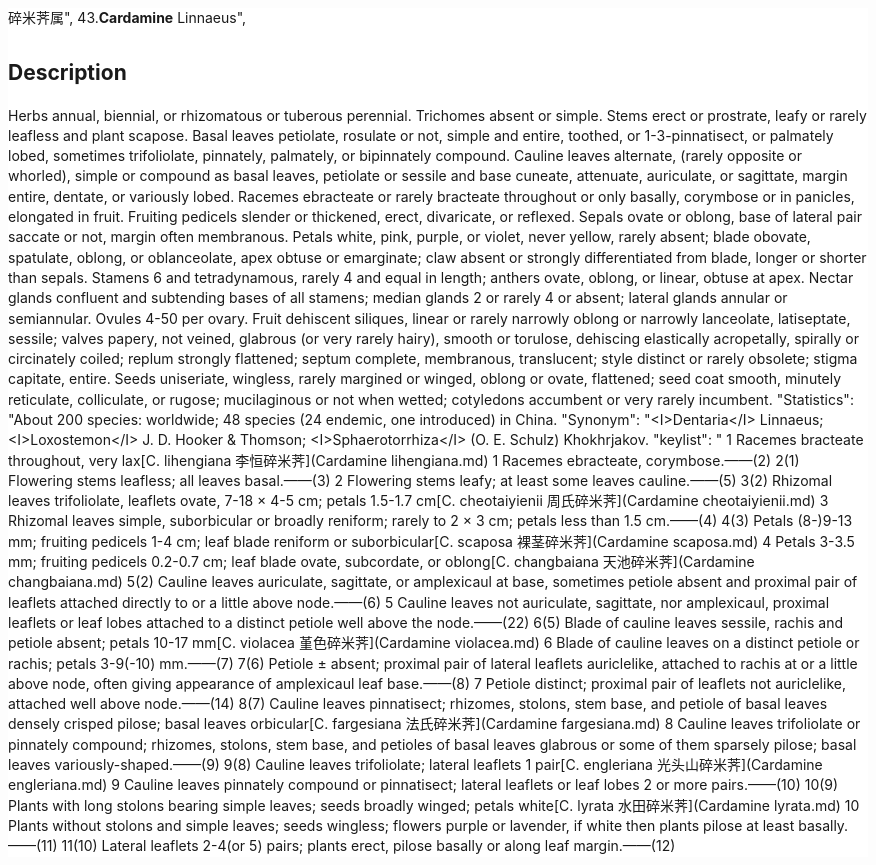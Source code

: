 碎米荠属",
43.**Cardamine** Linnaeus",

## Description
Herbs annual, biennial, or rhizomatous or tuberous perennial. Trichomes absent or simple. Stems erect or prostrate, leafy or rarely leafless and plant scapose. Basal leaves petiolate, rosulate or not, simple and entire, toothed, or 1-3-pinnatisect, or palmately lobed, sometimes trifoliolate, pinnately, palmately, or bipinnately compound. Cauline leaves alternate, (rarely opposite or whorled), simple or compound as basal leaves, petiolate or sessile and base cuneate, attenuate, auriculate, or sagittate, margin entire, dentate, or variously lobed. Racemes ebracteate or rarely bracteate throughout or only basally, corymbose or in panicles, elongated in fruit. Fruiting pedicels slender or thickened, erect, divaricate, or reflexed. Sepals ovate or oblong, base of lateral pair saccate or not, margin often membranous. Petals white, pink, purple, or violet, never yellow, rarely absent; blade obovate, spatulate, oblong, or oblanceolate, apex obtuse or emarginate; claw absent or strongly differentiated from blade, longer or shorter than sepals. Stamens 6 and tetradynamous, rarely 4 and equal in length; anthers ovate, oblong, or linear, obtuse at apex. Nectar glands confluent and subtending bases of all stamens; median glands 2 or rarely 4 or absent; lateral glands annular or semiannular. Ovules 4-50 per ovary. Fruit dehiscent siliques, linear or rarely narrowly oblong or narrowly lanceolate, latiseptate, sessile; valves papery, not veined, glabrous (or very rarely hairy), smooth or torulose, dehiscing elastically acropetally, spirally or circinately coiled; replum strongly flattened; septum complete, membranous, translucent; style distinct or rarely obsolete; stigma capitate, entire. Seeds uniseriate, wingless, rarely margined or winged, oblong or ovate, flattened; seed coat smooth, minutely reticulate, colliculate, or rugose; mucilaginous or not when wetted; cotyledons accumbent or very rarely incumbent.
  "Statistics": "About 200 species: worldwide; 48 species (24 endemic, one introduced) in China.
  "Synonym": "&lt;I&gt;Dentaria&lt;/I&gt; Linnaeus; &lt;I&gt;Loxostemon&lt;/I&gt; J. D. Hooker &amp; Thomson; &lt;I&gt;Sphaerotorrhiza&lt;/I&gt; (O. E. Schulz) Khokhrjakov.
  "keylist": "
1 Racemes bracteate throughout, very lax[C. lihengiana 李恒碎米荠](Cardamine lihengiana.md)
1 Racemes ebracteate, corymbose.——(2)
2(1) Flowering stems leafless; all leaves basal.——(3)
2 Flowering stems leafy; at least some leaves cauline.——(5)
3(2) Rhizomal leaves trifoliolate, leaflets ovate, 7-18 × 4-5 cm; petals 1.5-1.7 cm[C. cheotaiyienii 周氏碎米荠](Cardamine cheotaiyienii.md)
3 Rhizomal leaves simple, suborbicular or broadly reniform; rarely to 2 × 3 cm; petals less than 1.5 cm.——(4)
4(3) Petals (8-)9-13 mm; fruiting pedicels 1-4 cm; leaf blade reniform or suborbicular[C. scaposa 裸茎碎米荠](Cardamine scaposa.md)
4 Petals 3-3.5 mm; fruiting pedicels 0.2-0.7 cm; leaf blade ovate, subcordate, or oblong[C. changbaiana 天池碎米荠](Cardamine changbaiana.md)
5(2) Cauline leaves auriculate, sagittate, or amplexicaul at base, sometimes petiole absent and proximal pair of leaflets attached directly to or a little above node.——(6)
5 Cauline leaves not auriculate, sagittate, nor amplexicaul, proximal leaflets or leaf lobes attached to a distinct petiole well above the node.——(22)
6(5) Blade of cauline leaves sessile, rachis and petiole absent; petals 10-17 mm[C. violacea 堇色碎米荠](Cardamine violacea.md)
6 Blade of cauline leaves on a distinct petiole or rachis; petals 3-9(-10) mm.——(7)
7(6) Petiole ± absent; proximal pair of lateral leaflets auriclelike, attached to rachis at or a little above node, often giving appearance of amplexicaul leaf base.——(8)
7 Petiole distinct; proximal pair of leaflets not auriclelike, attached well above node.——(14)
8(7) Cauline leaves pinnatisect; rhizomes, stolons, stem base, and petiole of basal leaves densely crisped pilose; basal leaves orbicular[C. fargesiana 法氏碎米荠](Cardamine fargesiana.md)
8 Cauline leaves trifoliolate or pinnately compound; rhizomes, stolons, stem base, and petioles of basal leaves glabrous or some of them sparsely pilose; basal leaves variously-shaped.——(9)
9(8) Cauline leaves trifoliolate; lateral leaflets 1 pair[C. engleriana 光头山碎米荠](Cardamine engleriana.md)
9 Cauline leaves pinnately compound or pinnatisect; lateral leaflets or leaf lobes 2 or more pairs.——(10)
10(9) Plants with long stolons bearing simple leaves; seeds broadly winged; petals white[C. lyrata 水田碎米荠](Cardamine lyrata.md)
10 Plants without stolons and simple leaves; seeds wingless; flowers purple or lavender, if white then plants pilose at least basally.——(11)
11(10) Lateral leaflets 2-4(or 5) pairs; plants erect, pilose basally or along leaf margin.——(12)